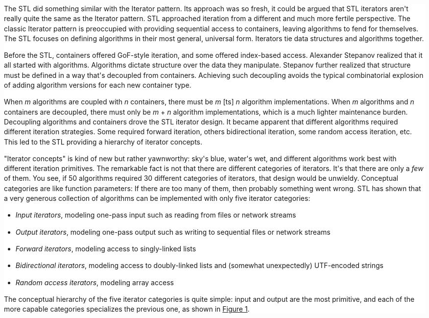 The STL did something similar with the Iterator pattern. Its approach was so fresh, it could be argued that STL iterators aren\'t really quite the same as the Iterator pattern. STL approached iteration from a
different and much more fertile perspective. The classic Iterator pattern is preoccupied with providing sequential access to containers, leaving algorithms to fend for themselves. The STL focuses on defining
algorithms in their most general, universal form. Iterators tie data structures and algorithms together.

Before the STL, containers offered GoF-style iteration, and some offered index-based access. Alexander Stepanov realized that it all started with algorithms. Algorithms dictate structure over the data they manipulate.
Stepanov further realized that structure must be defined in a way that\'s decoupled from containers. Achieving such decoupling avoids the typical combinatorial explosion of adding algorithm versions for each
new container type.

When *m* algorithms are coupled with *n* containers, there must be *m* \[ts\] *n* algorithm implementations. When *m* algorithms and *n* containers are decoupled, there must only be *m* + *n* algorithm
implementations, which is a much lighter maintenance burden. Decoupling algorithms and containers drove the STL iterator design. It became apparent that different algorithms required different iteration
strategies. Some required forward iteration, others bidirectional iteration, some random access iteration, etc. This led to the STL providing a hierarchy of iterator concepts.

\"Iterator concepts\" is kind of new but rather yawnworthy: sky\'s blue, water\'s wet, and different algorithms work best with different iteration primitives. The remarkable fact is not that there are
different categories of iterators. It\'s that there are only a *few* of them. You see, if 50 algorithms required 30 different categories of iterators, that design would be unwieldy. Conceptual categories are like
function parameters: If there are too many of them, then probably something went wrong. STL has shown that a very generous collection of algorithms can be implemented with only five iterator categories:

-   *Input iterators*, modeling one-pass input such as reading from files or network streams

-   *Output iterators*, modeling one-pass output such as writing to sequential files or network streams

-   *Forward iterators*, modeling access to singly-linked lists

-   *Bidirectional iterators*, modeling access to doubly-linked lists and (somewhat unexpectedly) UTF-encoded strings

-   *Random access iterators*, modeling array access

The conceptual hierarchy of the five iterator categories is quite
simple: input and output are the most primitive, and each of the more
capable categories specializes the previous one, as shown in [Figure 1](https://www.informit.com/content/images/art_alexandrescu3_iterators/elementLinks/alexandrescu3_fig01.jpg).


[^1]: Harold Abelson and Gerald J. Sussman. *Structure and Interpretation of Computer Programs*. MIT Press, Cambridge, MA, USA,
[^2]: David Abrahams, Jeremy Siek, and Thomas Witt. [The Boost.Iterator Library](http://boost.org/doc/libs/1_40_0/libs/iterator/doc/). 2003.
[^3]: David Abrahams, Jeremy Siek, and Thomas Witt. [New Iterator Concepts](http://www.boost.org/doc/libs/1_40_0/libs/iterator/doc/new-iter-concepts.html). 2006.
[^4]: Adobe. [Adobe Source Library](http://stlab.adobe.com/).
[^5]: Andrei Alexandrescu. [std.algorithm in the Phobos Library](http://digitalmars.com/d/2.0/phobos/std_algorithm.html). 2009.
[^6]: Jeffrey Dean and Sanjay Ghemawat. \"Mapreduce: Simplified Data Processing on Large Clusters.\" *Commun. ACM*, 51(1):107--113, 2008.
[^7]: Erich Gamma, Richard Helm, Ralph Johnson, and John Vlissides.  [Design Patterns: Elements of Reusable Object-Oriented Software](http://www.informit.com/store/product.aspx?isbn=0201633612). Addison-Wesley, Boston, MA, 1995.
[^8]: Sir Charles Antony Richard Hoare. \"Quicksort.\" *The Computer Journal*, 5(1):10--16, 1962.
[^9]: John Hughes. \"[Why Functional Programming Matters](http://www.cs.chalmers.se/~rjmh/Papers/whyfp.html).\" *Comput.  J.*, 32(2):98--107, 1989.
[^10]: Andrew Koenig. \"[Templates and Duck Typing](http://www.ddj.com/cpp/184401971).\" *Dr. Dobb\'s Journal*, June 2005. .
[^11]: Joaquín M. López Muñoz. [The Boost.MultiIndex Library](http://www.boost.org/doc/libs/1_40_0/libs/multi_index/doc/index.html).  2003.
[^12]: Thorsten Ottosen. [The Boost Range Library](http://boost.org/doc/libs/1_39_0/libs/range/). 2003.
[^13]: Alexander Stepanov and Meng Lee. \"[The Standard Template Library](http://www.stepanovpapers.com/STL/DOC.PDF).\" Technical report, WG21 X3J16/94-0095, 1994.